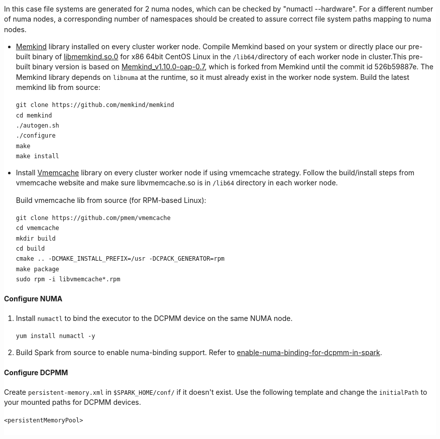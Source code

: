    In this case file systems are generated for 2 numa nodes, which can be checked by "numactl --hardware". For a different number of numa nodes, a corresponding number of namespaces should be created to assure correct file system paths mapping to numa nodes.

- [Memkind](http://memkind.github.io/memkind/) library installed on every cluster worker node. Compile Memkind based on your system or directly place our pre-built binary of [libmemkind.so.0](https://github.com/Intel-bigdata/OAP/releases/download/v0.6.1-spark-2.4.4/libmemkind.so.0) for x86 64bit CentOS Linux in the `/lib64/`directory of each worker node in cluster.This pre-built binary version is based on [Memkind_v1.10.0-oap-0.7](https://github.com/Intel-bigdata/memkind/tree/v1.10.0-oap-0.7), which is forked from Memkind until the commit id 526b59887e. 
   The Memkind library depends on `libnuma` at the runtime, so it must already exist in the worker node system. 
   Build the latest memkind lib from source:

   ```
   git clone https://github.com/memkind/memkind  
   cd memkind
   ./autogen.sh
   ./configure
   make
   make install
   
   ```
- Install [Vmemcache](https://github.com/pmem/vmemcache) library on every cluster worker node if using vmemcache strategy. Follow the build/install steps from vmemcache website and make sure libvmemcache.so is in `/lib64` directory in each worker node. 

   Build vmemcache lib from source (for RPM-based Linux):

   ```
   git clone https://github.com/pmem/vmemcache
   cd vmemcache
   mkdir build
   cd build
   cmake .. -DCMAKE_INSTALL_PREFIX=/usr -DCPACK_GENERATOR=rpm
   make package
   sudo rpm -i libvmemcache*.rpm
   ```

#### Configure NUMA

1. Install `numactl` to bind the executor to the DCPMM device on the same NUMA node. 

   ```yum install numactl -y ```

2. Build Spark from source to enable numa-binding support. Refer to [enable-numa-binding-for-dcpmm-in-spark](./Developer-Guide.md#enable-numa-binding-for-dcpmm-in-spark).

#### Configure DCPMM 

Create `persistent-memory.xml` in `$SPARK_HOME/conf/` if it doesn't exist. Use the following template and change the `initialPath` to your mounted paths for DCPMM devices. 

```
<persistentMemoryPool>
  
